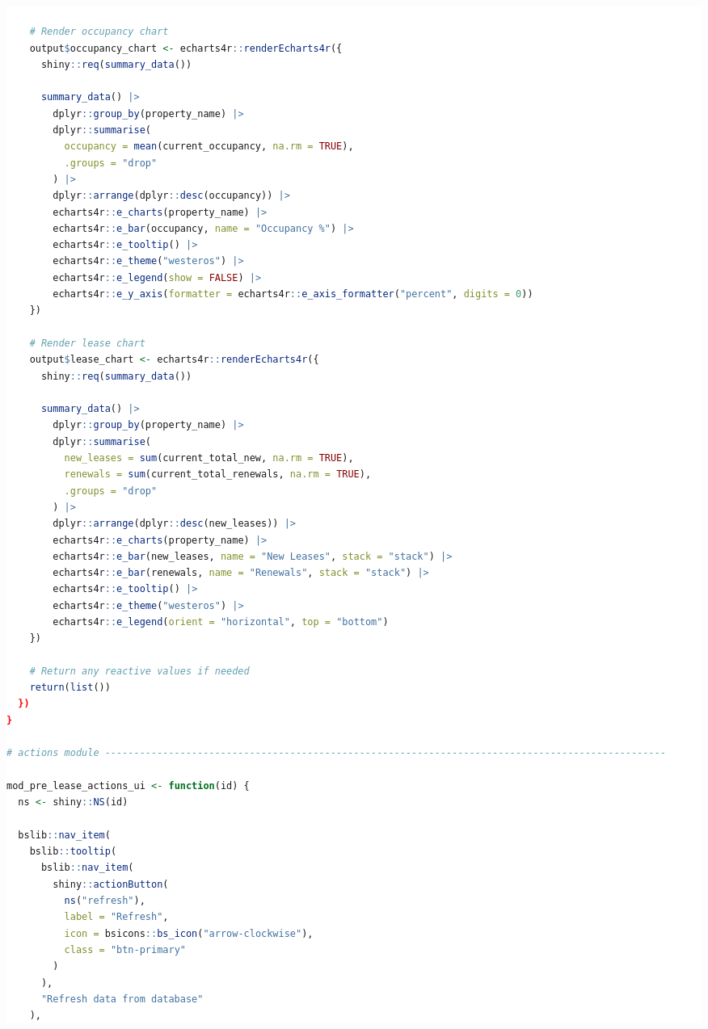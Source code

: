 ```r
    
    # Render occupancy chart
    output$occupancy_chart <- echarts4r::renderEcharts4r({
      shiny::req(summary_data())
      
      summary_data() |>
        dplyr::group_by(property_name) |>
        dplyr::summarise(
          occupancy = mean(current_occupancy, na.rm = TRUE),
          .groups = "drop"
        ) |>
        dplyr::arrange(dplyr::desc(occupancy)) |>
        echarts4r::e_charts(property_name) |>
        echarts4r::e_bar(occupancy, name = "Occupancy %") |>
        echarts4r::e_tooltip() |>
        echarts4r::e_theme("westeros") |>
        echarts4r::e_legend(show = FALSE) |>
        echarts4r::e_y_axis(formatter = echarts4r::e_axis_formatter("percent", digits = 0))
    })
    
    # Render lease chart
    output$lease_chart <- echarts4r::renderEcharts4r({
      shiny::req(summary_data())
      
      summary_data() |>
        dplyr::group_by(property_name) |>
        dplyr::summarise(
          new_leases = sum(current_total_new, na.rm = TRUE),
          renewals = sum(current_total_renewals, na.rm = TRUE),
          .groups = "drop"
        ) |>
        dplyr::arrange(dplyr::desc(new_leases)) |>
        echarts4r::e_charts(property_name) |>
        echarts4r::e_bar(new_leases, name = "New Leases", stack = "stack") |>
        echarts4r::e_bar(renewals, name = "Renewals", stack = "stack") |>
        echarts4r::e_tooltip() |>
        echarts4r::e_theme("westeros") |>
        echarts4r::e_legend(orient = "horizontal", top = "bottom")
    })
    
    # Return any reactive values if needed
    return(list())
  })
}

# actions module -------------------------------------------------------------------------------------------------

mod_pre_lease_actions_ui <- function(id) {
  ns <- shiny::NS(id)
  
  bslib::nav_item(
    bslib::tooltip(
      bslib::nav_item(
        shiny::actionButton(
          ns("refresh"),
          label = "Refresh",
          icon = bsicons::bs_icon("arrow-clockwise"),
          class = "btn-primary"
        )
      ),
      "Refresh data from database"
    ),
```